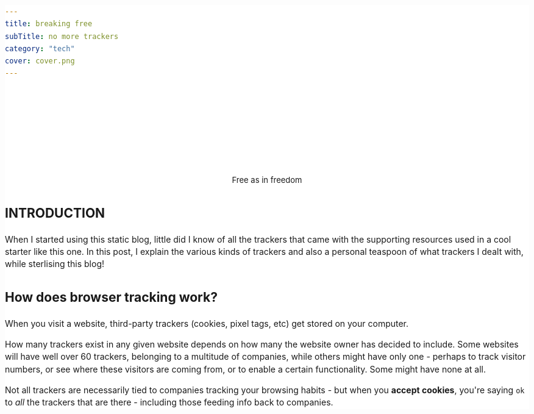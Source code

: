 ```yaml
---
title: breaking free
subTitle: no more trackers
category: "tech"
cover: cover.png
---
```


<p align='center'><img src="privacy.svg" height="136" width="200" alt="PRIVACY"><br>
<font size=2>Free as in freedom</font></p>

## INTRODUCTION
When I started using this static blog, little did I know of all the trackers that came with the supporting resources used in a cool starter like this one. In this post, I explain the various kinds of trackers and also a personal teaspoon of what trackers I dealt with, while sterlising this blog!

## How does browser tracking work?

When you visit a website, third-party trackers (cookies, pixel tags, etc) get stored on your computer.

How many trackers exist in any given website depends on how many the website owner has decided to include. Some websites will have well over 60 trackers, belonging to a multitude of companies, while others might have only one - perhaps to track visitor numbers, or see where these visitors are coming from, or to enable a certain functionality. Some might have none at all. 

Not all trackers are necessarily tied to companies tracking your browsing habits - but when you **accept cookies**, you're saying `ok` to *all* the trackers that are there - including those feeding info back to companies.


